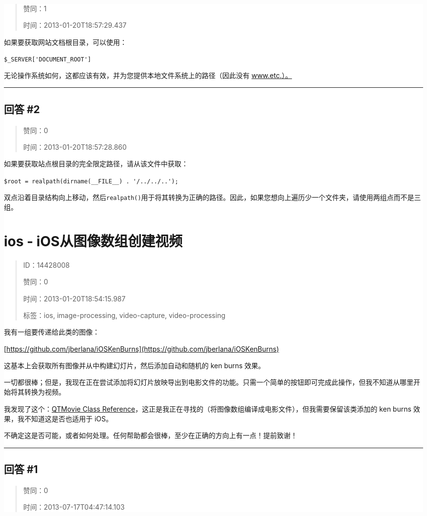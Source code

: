 > 赞同：1
> 
> 时间：2013-01-20T18:57:29.437

如果要获取网站文档根目录，可以使用：

```
$_SERVER['DOCUMENT_ROOT'] 
```

无论操作系统如何，这都应该有效，并为您提供本地文件系统上的路径（因此没有 www.etc.）。

* * *

## 回答 #2

> 赞同：0
> 
> 时间：2013-01-20T18:57:28.860

如果要获取站点根目录的完全限定路径，请从该文件中获取：

```
$root = realpath(dirname(__FILE__) . '/../../..'); 
```

双点沿着目录结构向上移动，然后`realpath()`用于将其转换为正确的路径。因此，如果您想向上遍历少一个文件夹，请使用两组点而不是三组。

# ios - iOS从图像数组创建视频

> ID：14428008
> 
> 赞同：0
> 
> 时间：2013-01-20T18:54:15.987
> 
> 标签：ios, image-processing, video-capture, video-processing

我有一组要传递给此类的图像：

[https://github.com/jberlana/iOSKenBurns](https://github.com/jberlana/iOSKenBurns)

这基本上会获取所有图像并从中构建幻灯片，然后添加自动和随机的 ken burns 效果。

一切都很棒；但是，我现在正在尝试添加将幻灯片放映导出到电影文件的功能。只需一个简单的按钮即可完成此操作，但我不知道从哪里开始将其转换为视频。

我发现了这个：[QTMovie Class Reference](https://developer.apple.com/library/mac/#documentation/QuickTime/Reference/QTKitFramework/Classes/QTMovie_Class/Reference/Reference.html)，这正是我正在寻找的（将图像数组编译成电影文件），但我需要保留该类添加的 ken burns 效果，我不知道这是否也适用于 iOS。

不确定这是否可能，或者如何处理。任何帮助都会很棒，至少在正确的方向上有一点！提前致谢！

* * *

## 回答 #1

> 赞同：0
> 
> 时间：2013-07-17T04:47:14.103

